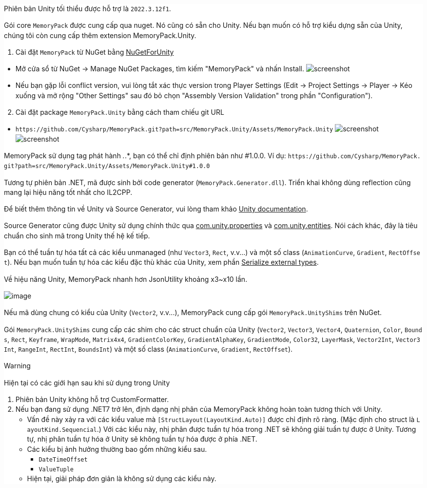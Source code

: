 Phiên bản Unity tối thiểu được hỗ trợ là `2022.3.12f1`.

Gói core `MemoryPack` được cung cấp qua nuget. Nó cũng có sẵn cho Unity. Nếu bạn muốn có hỗ trợ kiểu dựng sẵn của Unity, chúng tôi còn cung cấp thêm extension MemoryPack.Unity.

1. Cài đặt `MemoryPack` từ NuGet bằng [NuGetForUnity](https://github.com/GlitchEnzo/NuGetForUnity)

* Mở cửa sổ từ NuGet -> Manage NuGet Packages, tìm kiếm "MemoryPack" và nhấn Install.
![screenshot](https://github.com/Cysharp/MemoryPack/assets/727159/599ff1ed-6cca-4724-be67-3edddb5e62ee)

* Nếu bạn gặp lỗi conflict version, vui lòng tắt xác thực version trong Player Settings (Edit -> Project Settings -> Player -> Kéo xuống và mở rộng "Other Settings" sau đó bỏ chọn "Assembly Version Validation" trong phần "Configuration").

2. Cài đặt package `MemoryPack.Unity` bằng cách tham chiếu git URL

* `https://github.com/Cysharp/MemoryPack.git?path=src/MemoryPack.Unity/Assets/MemoryPack.Unity`
![screenshot](https://github.com/Cysharp/ZLogger/assets/46207/7325d266-05b4-47c9-b06a-a67a40368dd2)
![screenshot](https://github.com/Cysharp/MemoryPack/assets/727159/9a4af1df-ce07-49d7-9420-922dfb139b55)


MemoryPack sử dụng tag phát hành *.*.*, bạn có thể chỉ định phiên bản như #1.0.0. Ví dụ: `https://github.com/Cysharp/MemoryPack.git?path=src/MemoryPack.Unity/Assets/MemoryPack.Unity#1.0.0`


Tương tự phiên bản .NET, mã được sinh bởi code generator (`MemoryPack.Generator.dll`). Triển khai không dùng reflection cũng mang lại hiệu năng tốt nhất cho IL2CPP.

Để biết thêm thông tin về Unity và Source Generator, vui lòng tham khảo [Unity documentation](https://docs.unity3d.com/Manual/roslyn-analyzers.html).

Source Generator cũng được Unity sử dụng chính thức qua [com.unity.properties](https://docs.unity3d.com/Packages/com.unity.entities@1.0/manual/index.html) và [com.unity.entities](https://docs.unity3d.com/Packages/com.unity.properties@2.0/changelog/CHANGELOG.html). Nói cách khác, đây là tiêu chuẩn cho sinh mã trong Unity thế hệ kế tiếp.

Bạn có thể tuần tự hóa tất cả các kiểu unmanaged (như `Vector3`, `Rect`, v.v...) và một số class (`AnimationCurve`, `Gradient`, `RectOffset`). Nếu bạn muốn tuần tự hóa các kiểu đặc thù khác của Unity, xem phần [Serialize external types](#serialize-external-types).

Về hiệu năng Unity, MemoryPack nhanh hơn JsonUtility khoảng x3~x10 lần.

![image](https://user-images.githubusercontent.com/46207/209254561-79ec18fe-c421-4d8c-9c86-b55276dd1a45.png)

Nếu mã dùng chung có kiểu của Unity (`Vector2`, v.v...), MemoryPack cung cấp gói `MemoryPack.UnityShims` trên NuGet.

Gói `MemoryPack.UnityShims` cung cấp các shim cho các struct chuẩn của Unity (`Vector2`, `Vector3`, `Vector4`, `Quaternion`, `Color`, `Bounds`, `Rect`, `Keyframe`, `WrapMode`, `Matrix4x4`, `GradientColorKey`, `GradientAlphaKey`, `GradientMode`, `Color32`, `LayerMask`, `Vector2Int`, `Vector3Int`, `RangeInt`, `RectInt`, `BoundsInt`) và một số class (`AnimationCurve`, `Gradient`, `RectOffset`).

> [!WARNING]
> Hiện tại có các giới hạn sau khi sử dụng trong Unity


1. Phiên bản Unity không hỗ trợ CustomFormatter.
2. Nếu bạn đang sử dụng .NET7 trở lên, định dạng nhị phân của MemoryPack không hoàn toàn tương thích với Unity.
    - Vấn đề này xảy ra với các kiểu value mà `[StructLayout(LayoutKind.Auto)]` được chỉ định rõ ràng. (Mặc định cho struct là `LayoutKind.Sequencial`.) Với các kiểu này, nhị phân được tuần tự hóa trong .NET sẽ không giải tuần tự được ở Unity. Tương tự, nhị phân tuần tự hóa ở Unity sẽ không tuần tự hóa được ở phía .NET.
    - Các kiểu bị ảnh hưởng thường bao gồm những kiểu sau.
        - `DateTimeOffset`
        - `ValueTuple`
    - Hiện tại, giải pháp đơn giản là không sử dụng các kiểu này.
